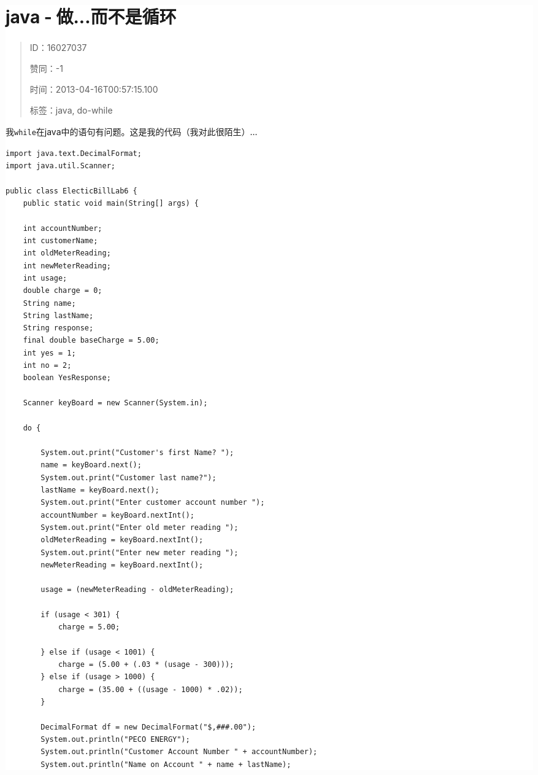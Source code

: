# java - 做...而不是循环

> ID：16027037
> 
> 赞同：-1
> 
> 时间：2013-04-16T00:57:15.100
> 
> 标签：java, do-while

我`while`在java中的语句有问题。这是我的代码（我对此很陌生）...

```
import java.text.DecimalFormat;
import java.util.Scanner;

public class ElecticBillLab6 {
    public static void main(String[] args) {

    int accountNumber;
    int customerName;
    int oldMeterReading;
    int newMeterReading;
    int usage;
    double charge = 0;
    String name;
    String lastName;
    String response;
    final double baseCharge = 5.00;
    int yes = 1;
    int no = 2;
    boolean YesResponse;

    Scanner keyBoard = new Scanner(System.in);

    do {

        System.out.print("Customer's first Name? ");
        name = keyBoard.next();
        System.out.print("Customer last name?");
        lastName = keyBoard.next();
        System.out.print("Enter customer account number ");
        accountNumber = keyBoard.nextInt();
        System.out.print("Enter old meter reading ");
        oldMeterReading = keyBoard.nextInt();
        System.out.print("Enter new meter reading ");
        newMeterReading = keyBoard.nextInt();

        usage = (newMeterReading - oldMeterReading);

        if (usage < 301) {
            charge = 5.00;

        } else if (usage < 1001) {
            charge = (5.00 + (.03 * (usage - 300)));
        } else if (usage > 1000) {
            charge = (35.00 + ((usage - 1000) * .02));
        }

        DecimalFormat df = new DecimalFormat("$,###.00");
        System.out.println("PECO ENERGY");
        System.out.println("Customer Account Number " + accountNumber);
        System.out.println("Name on Account " + name + lastName);
```